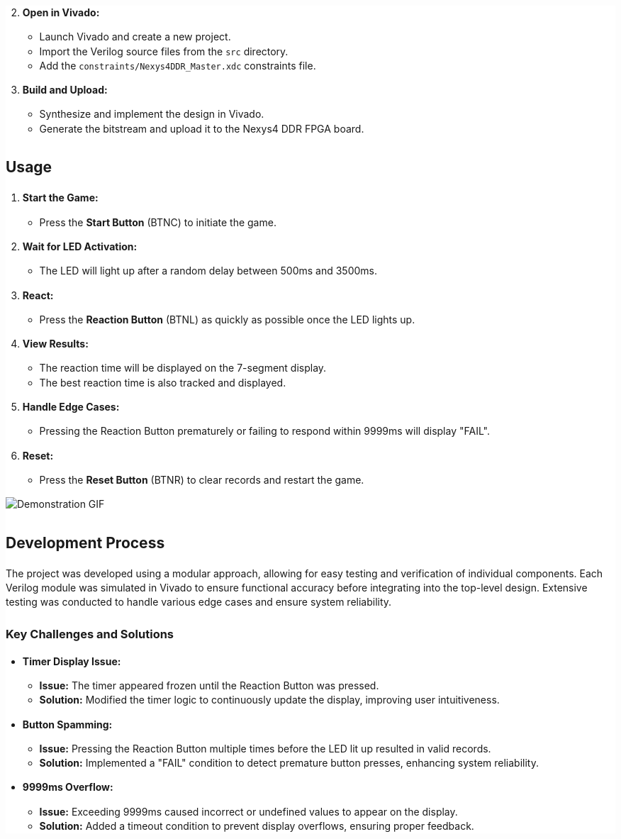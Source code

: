 2. **Open in Vivado:**

    - Launch Vivado and create a new project.
    - Import the Verilog source files from the `src` directory.
    - Add the `constraints/Nexys4DDR_Master.xdc` constraints file.

3. **Build and Upload:**

    - Synthesize and implement the design in Vivado.
    - Generate the bitstream and upload it to the Nexys4 DDR FPGA board.

## Usage

1. **Start the Game:**
   - Press the **Start Button** (BTNC) to initiate the game.

2. **Wait for LED Activation:**
   - The LED will light up after a random delay between 500ms and 3500ms.

3. **React:**
   - Press the **Reaction Button** (BTNL) as quickly as possible once the LED lights up.

4. **View Results:**
   - The reaction time will be displayed on the 7-segment display.
   - The best reaction time is also tracked and displayed.

5. **Handle Edge Cases:**
   - Pressing the Reaction Button prematurely or failing to respond within 9999ms will display "FAIL".

6. **Reset:**
   - Press the **Reset Button** (BTNR) to clear records and restart the game.

![Demonstration GIF](images/demo.gif)

## Development Process

The project was developed using a modular approach, allowing for easy testing and verification of individual components. Each Verilog module was simulated in Vivado to ensure functional accuracy before integrating into the top-level design. Extensive testing was conducted to handle various edge cases and ensure system reliability.

### Key Challenges and Solutions

- **Timer Display Issue:**
  - **Issue:** The timer appeared frozen until the Reaction Button was pressed.
  - **Solution:** Modified the timer logic to continuously update the display, improving user intuitiveness.
  
- **Button Spamming:**
  - **Issue:** Pressing the Reaction Button multiple times before the LED lit up resulted in valid records.
  - **Solution:** Implemented a "FAIL" condition to detect premature button presses, enhancing system reliability.
  
- **9999ms Overflow:**
  - **Issue:** Exceeding 9999ms caused incorrect or undefined values to appear on the display.
  - **Solution:** Added a timeout condition to prevent display overflows, ensuring proper feedback.
  